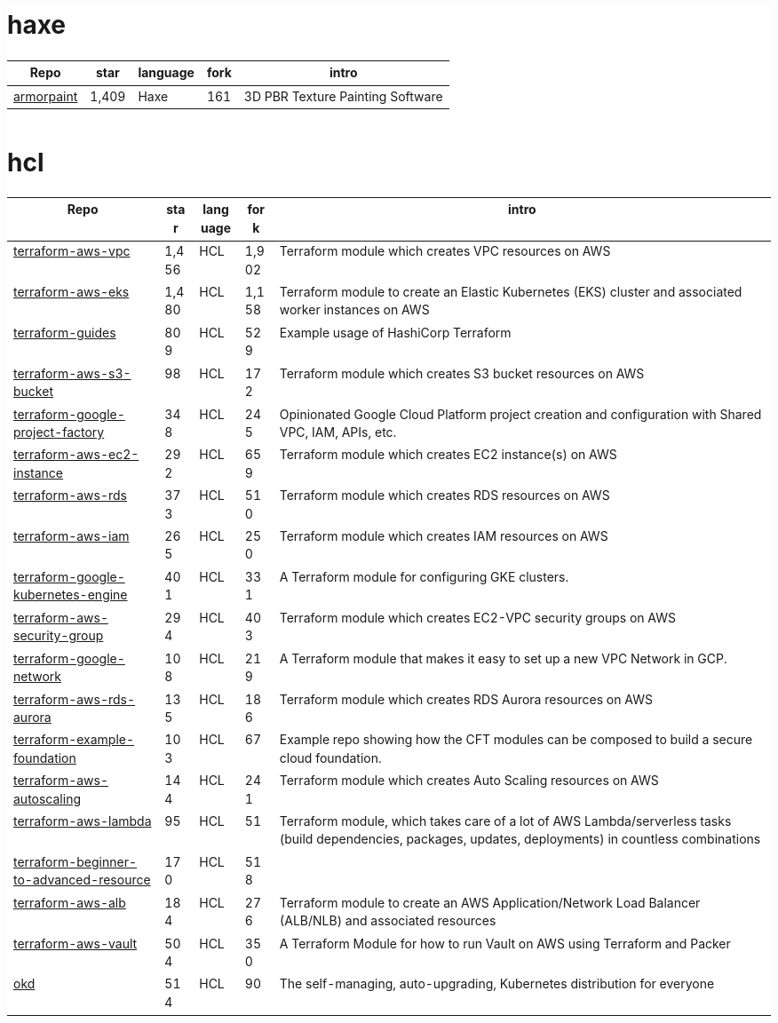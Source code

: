 
# haxe

Repo|star|language|fork|intro
-|-|-|-|-
[armorpaint](https://github.com/armory3d/armorpaint)|1,409|Haxe|161|3D PBR Texture Painting Software


# hcl

Repo|star|language|fork|intro
-|-|-|-|-
[terraform-aws-vpc](https://github.com/terraform-aws-modules/terraform-aws-vpc)|1,456|HCL|1,902|Terraform module which creates VPC resources on AWS
[terraform-aws-eks](https://github.com/terraform-aws-modules/terraform-aws-eks)|1,480|HCL|1,158|Terraform module to create an Elastic Kubernetes (EKS) cluster and associated worker instances on AWS
[terraform-guides](https://github.com/hashicorp/terraform-guides)|809|HCL|529|Example usage of HashiCorp Terraform
[terraform-aws-s3-bucket](https://github.com/terraform-aws-modules/terraform-aws-s3-bucket)|98|HCL|172|Terraform module which creates S3 bucket resources on AWS
[terraform-google-project-factory](https://github.com/terraform-google-modules/terraform-google-project-factory)|348|HCL|245|Opinionated Google Cloud Platform project creation and configuration with Shared VPC, IAM, APIs, etc.
[terraform-aws-ec2-instance](https://github.com/terraform-aws-modules/terraform-aws-ec2-instance)|292|HCL|659|Terraform module which creates EC2 instance(s) on AWS
[terraform-aws-rds](https://github.com/terraform-aws-modules/terraform-aws-rds)|373|HCL|510|Terraform module which creates RDS resources on AWS
[terraform-aws-iam](https://github.com/terraform-aws-modules/terraform-aws-iam)|265|HCL|250|Terraform module which creates IAM resources on AWS
[terraform-google-kubernetes-engine](https://github.com/terraform-google-modules/terraform-google-kubernetes-engine)|401|HCL|331|A Terraform module for configuring GKE clusters.
[terraform-aws-security-group](https://github.com/terraform-aws-modules/terraform-aws-security-group)|294|HCL|403|Terraform module which creates EC2-VPC security groups on AWS
[terraform-google-network](https://github.com/terraform-google-modules/terraform-google-network)|108|HCL|219|A Terraform module that makes it easy to set up a new VPC Network in GCP.
[terraform-aws-rds-aurora](https://github.com/terraform-aws-modules/terraform-aws-rds-aurora)|135|HCL|186|Terraform module which creates RDS Aurora resources on AWS
[terraform-example-foundation](https://github.com/terraform-google-modules/terraform-example-foundation)|103|HCL|67|Example repo showing how the CFT modules can be composed to build a secure cloud foundation.
[terraform-aws-autoscaling](https://github.com/terraform-aws-modules/terraform-aws-autoscaling)|144|HCL|241|Terraform module which creates Auto Scaling resources on AWS
[terraform-aws-lambda](https://github.com/terraform-aws-modules/terraform-aws-lambda)|95|HCL|51|Terraform module, which takes care of a lot of AWS Lambda/serverless tasks (build dependencies, packages, updates, deployments) in countless combinations
[terraform-beginner-to-advanced-resource](https://github.com/zealvora/terraform-beginner-to-advanced-resource)|170|HCL|518|
[terraform-aws-alb](https://github.com/terraform-aws-modules/terraform-aws-alb)|184|HCL|276|Terraform module to create an AWS Application/Network Load Balancer (ALB/NLB) and associated resources
[terraform-aws-vault](https://github.com/hashicorp/terraform-aws-vault)|504|HCL|350|A Terraform Module for how to run Vault on AWS using Terraform and Packer
[okd](https://github.com/openshift/okd)|514|HCL|90|The self-managing, auto-upgrading, Kubernetes distribution for everyone
